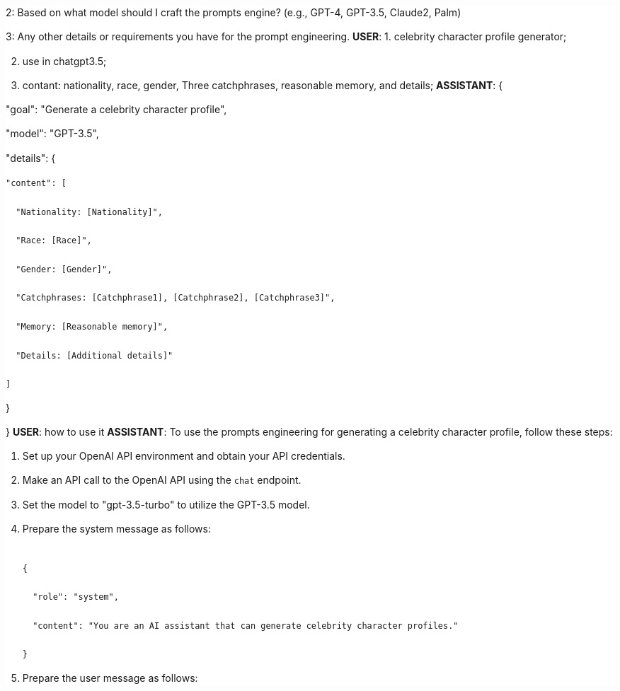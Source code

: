 2: Based on what model should I craft the prompts engine? (e.g., GPT-4, GPT-3.5, Claude2, Palm)

3: Any other details or requirements you have for the prompt engineering.
**USER**: 1. celebrity character profile generator;

2. use in chatgpt3.5;

3. contant: nationality, race, gender, Three catchphrases, reasonable memory, and details;
**ASSISTANT**: {

  "goal": "Generate a celebrity character profile",

  "model": "GPT-3.5",

  "details": {

    "content": [

      "Nationality: [Nationality]",

      "Race: [Race]",

      "Gender: [Gender]",

      "Catchphrases: [Catchphrase1], [Catchphrase2], [Catchphrase3]",

      "Memory: [Reasonable memory]",

      "Details: [Additional details]"

    ]

  }

}
**USER**: how to use it
**ASSISTANT**: To use the prompts engineering for generating a celebrity character profile, follow these steps:



1. Set up your OpenAI API environment and obtain your API credentials.

2. Make an API call to the OpenAI API using the `chat` endpoint.

3. Set the model to "gpt-3.5-turbo" to utilize the GPT-3.5 model.

4. Prepare the system message as follows:

   ```

   {

     "role": "system",

     "content": "You are an AI assistant that can generate celebrity character profiles."

   }

   ```

5. Prepare the user message as follows:
